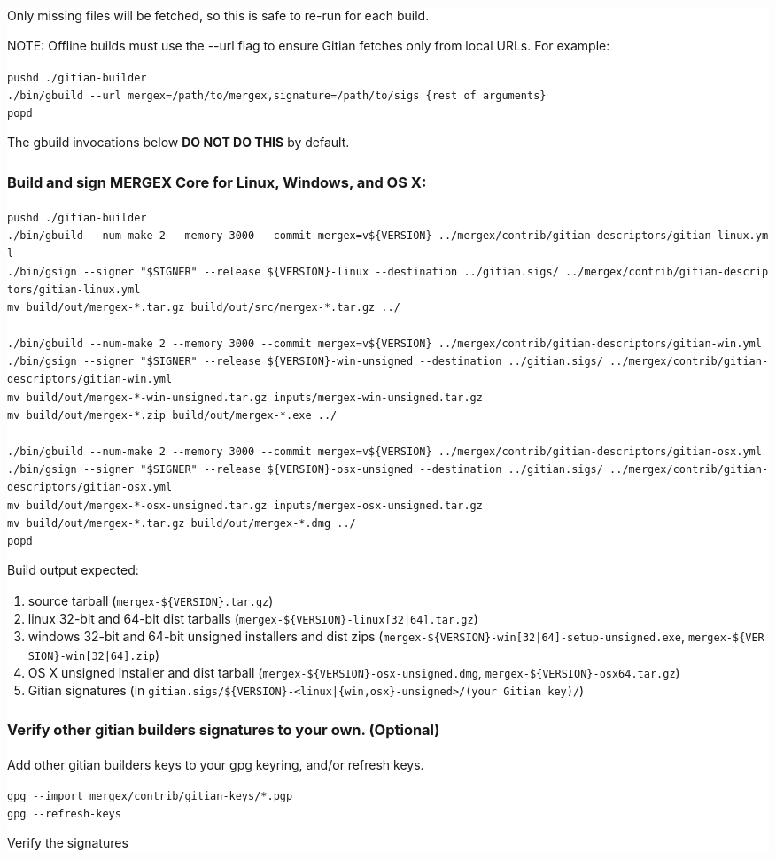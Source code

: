 Only missing files will be fetched, so this is safe to re-run for each build.

NOTE: Offline builds must use the --url flag to ensure Gitian fetches only from local URLs. For example:

    pushd ./gitian-builder
    ./bin/gbuild --url mergex=/path/to/mergex,signature=/path/to/sigs {rest of arguments}
    popd

The gbuild invocations below <b>DO NOT DO THIS</b> by default.

### Build and sign MERGEX Core for Linux, Windows, and OS X:

    pushd ./gitian-builder
    ./bin/gbuild --num-make 2 --memory 3000 --commit mergex=v${VERSION} ../mergex/contrib/gitian-descriptors/gitian-linux.yml
    ./bin/gsign --signer "$SIGNER" --release ${VERSION}-linux --destination ../gitian.sigs/ ../mergex/contrib/gitian-descriptors/gitian-linux.yml
    mv build/out/mergex-*.tar.gz build/out/src/mergex-*.tar.gz ../

    ./bin/gbuild --num-make 2 --memory 3000 --commit mergex=v${VERSION} ../mergex/contrib/gitian-descriptors/gitian-win.yml
    ./bin/gsign --signer "$SIGNER" --release ${VERSION}-win-unsigned --destination ../gitian.sigs/ ../mergex/contrib/gitian-descriptors/gitian-win.yml
    mv build/out/mergex-*-win-unsigned.tar.gz inputs/mergex-win-unsigned.tar.gz
    mv build/out/mergex-*.zip build/out/mergex-*.exe ../

    ./bin/gbuild --num-make 2 --memory 3000 --commit mergex=v${VERSION} ../mergex/contrib/gitian-descriptors/gitian-osx.yml
    ./bin/gsign --signer "$SIGNER" --release ${VERSION}-osx-unsigned --destination ../gitian.sigs/ ../mergex/contrib/gitian-descriptors/gitian-osx.yml
    mv build/out/mergex-*-osx-unsigned.tar.gz inputs/mergex-osx-unsigned.tar.gz
    mv build/out/mergex-*.tar.gz build/out/mergex-*.dmg ../
    popd

Build output expected:

  1. source tarball (`mergex-${VERSION}.tar.gz`)
  2. linux 32-bit and 64-bit dist tarballs (`mergex-${VERSION}-linux[32|64].tar.gz`)
  3. windows 32-bit and 64-bit unsigned installers and dist zips (`mergex-${VERSION}-win[32|64]-setup-unsigned.exe`, `mergex-${VERSION}-win[32|64].zip`)
  4. OS X unsigned installer and dist tarball (`mergex-${VERSION}-osx-unsigned.dmg`, `mergex-${VERSION}-osx64.tar.gz`)
  5. Gitian signatures (in `gitian.sigs/${VERSION}-<linux|{win,osx}-unsigned>/(your Gitian key)/`)

### Verify other gitian builders signatures to your own. (Optional)

Add other gitian builders keys to your gpg keyring, and/or refresh keys.

    gpg --import mergex/contrib/gitian-keys/*.pgp
    gpg --refresh-keys

Verify the signatures
